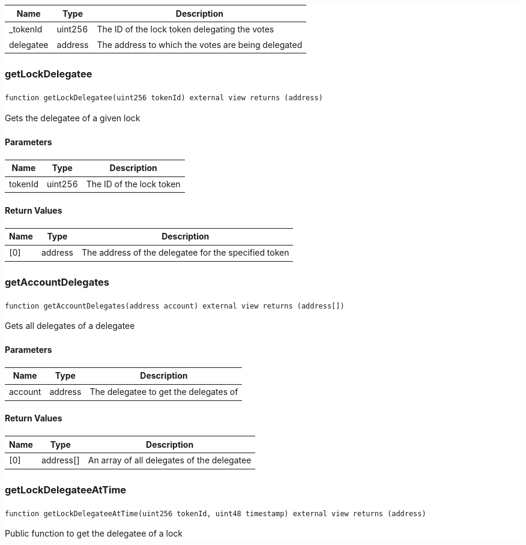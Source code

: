 | Name | Type | Description |
| ---- | ---- | ----------- |
| _tokenId | uint256 | The ID of the lock token delegating the votes |
| delegatee | address | The address to which the votes are being delegated |

### getLockDelegatee

```solidity
function getLockDelegatee(uint256 tokenId) external view returns (address)
```

Gets the delegatee of a given lock

#### Parameters

| Name | Type | Description |
| ---- | ---- | ----------- |
| tokenId | uint256 | The ID of the lock token |

#### Return Values

| Name | Type | Description |
| ---- | ---- | ----------- |
| [0] | address | The address of the delegatee for the specified token |

### getAccountDelegates

```solidity
function getAccountDelegates(address account) external view returns (address[])
```

Gets all delegates of a delegatee

#### Parameters

| Name | Type | Description |
| ---- | ---- | ----------- |
| account | address | The delegatee to get the delegates of |

#### Return Values

| Name | Type | Description |
| ---- | ---- | ----------- |
| [0] | address[] | An array of all delegates of the delegatee |

### getLockDelegateeAtTime

```solidity
function getLockDelegateeAtTime(uint256 tokenId, uint48 timestamp) external view returns (address)
```

Public function to get the delegatee of a lock

